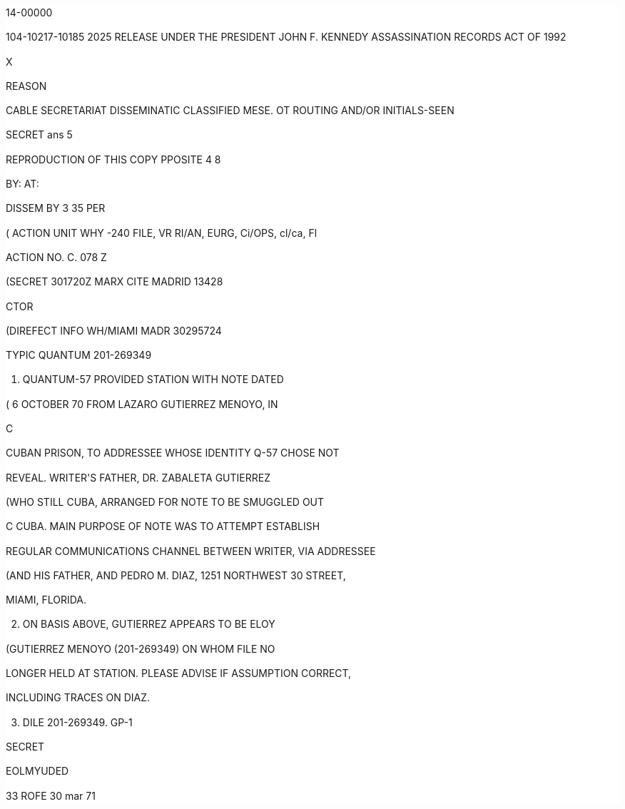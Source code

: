 14-00000

104-10217-10185 2025 RELEASE UNDER THE PRESIDENT JOHN F. KENNEDY ASSASSINATION RECORDS ACT OF 1992

X

REASON

CABLE SECRETARIAT DISSEMINATIC CLASSIFIED MESE. OT ROUTING AND/OR INITIALS-SEEN

SECRET ans 5

REPRODUCTION OF THIS COPY PPOSITE 4 8

BY: AT:

DISSEM BY 3 35 PER

( ACTION UNIT WHY -240 FILE, VR RI/AN, EURG, Ci/OPS, cl/ca, Fl

ACTION NO. C. 078 Z

(SECRET 301720Z MARX CITE MADRID 13428

CTOR

(DIREFECT INFO WH/MIAMI MADR 30295724

TYPIC QUANTUM 201-269349

1. QUANTUM-57 PROVIDED STATION WITH NOTE DATED

( 6 OCTOBER 70 FROM LAZARO GUTIERREZ MENOYO, IN

C

CUBAN PRISON, TO ADDRESSEE WHOSE IDENTITY Q-57 CHOSE NOT

REVEAL. WRITER'S FATHER, DR. ZABALETA GUTIERREZ

(WHO STILL CUBA, ARRANGED FOR NOTE TO BE SMUGGLED OUT

C CUBA. MAIN PURPOSE OF NOTE WAS TO ATTEMPT ESTABLISH

REGULAR COMMUNICATIONS CHANNEL BETWEEN WRITER, VIA ADDRESSEE

(AND HIS FATHER, AND PEDRO M. DIAZ, 1251 NORTHWEST 30 STREET,

MIAMI, FLORIDA.

2. ON BASIS ABOVE, GUTIERREZ APPEARS TO BE ELOY

(GUTIERREZ MENOYO (201-269349) ON WHOM FILE NO

LONGER HELD AT STATION. PLEASE ADVISE IF ASSUMPTION CORRECT,

INCLUDING TRACES ON DIAZ.

3. DILE 201-269349. GP-1

SECRET

EOLMYUDED

33 ROFE 30 mar 71
